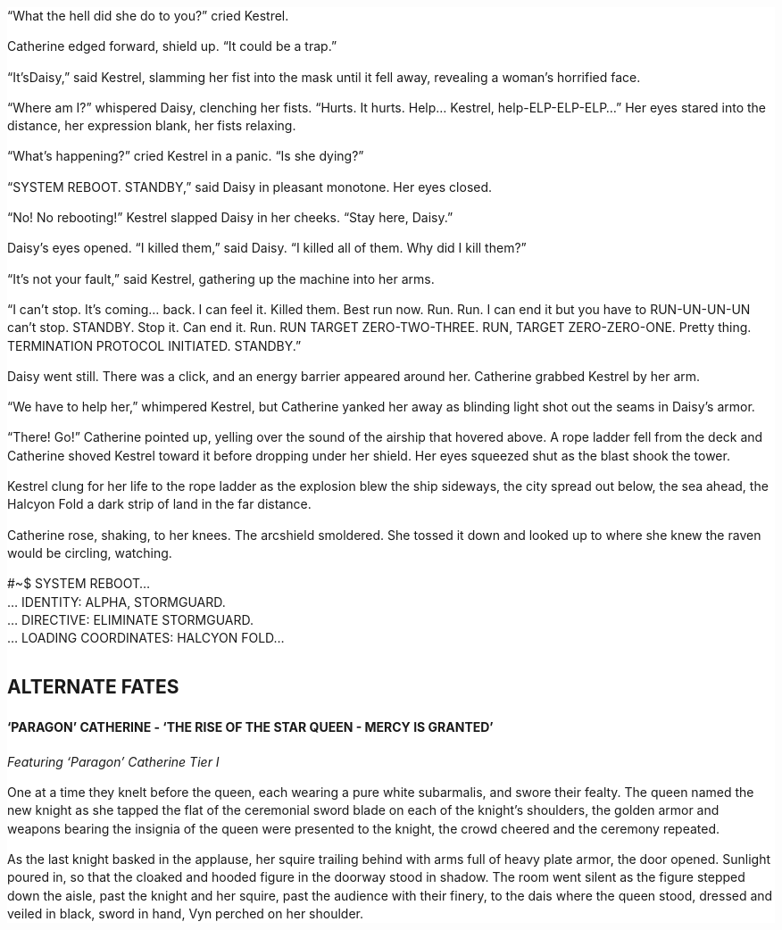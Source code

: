 “What the hell did she do to you?” cried Kestrel.

Catherine edged forward, shield up. “It could be a trap.”

“It’sDaisy,” said Kestrel, slamming her fist into the mask until it fell away, revealing a woman’s horrified face.

“Where am I?” whispered Daisy, clenching her fists. “Hurts. It hurts. Help… Kestrel, help-ELP-ELP-ELP…” Her eyes stared into the distance, her expression blank, her fists relaxing.

“What’s happening?” cried Kestrel in a panic. “Is she dying?”

“SYSTEM REBOOT. STANDBY,” said Daisy in pleasant monotone. Her eyes closed.

“No! No rebooting!” Kestrel slapped Daisy in her cheeks. “Stay here, Daisy.”

Daisy’s eyes opened. “I killed them,” said Daisy. “I killed all of them. Why did I kill them?”

“It’s not your fault,” said Kestrel, gathering up the machine into her arms.

“I can’t stop. It’s coming… back. I can feel it. Killed them. Best run now. Run. Run. I can end it but you have to RUN-UN-UN-UN can’t stop. STANDBY. Stop it. Can end it. Run. RUN TARGET ZERO-TWO-THREE. RUN, TARGET ZERO-ZERO-ONE. Pretty thing. TERMINATION PROTOCOL INITIATED. STANDBY.”

Daisy went still. There was a click, and an energy barrier appeared around her. Catherine grabbed Kestrel by her arm.

“We have to help her,” whimpered Kestrel, but Catherine yanked her away as blinding light shot out the seams in Daisy’s armor.

“There! Go!” Catherine pointed up, yelling over the sound of the airship that hovered above. A rope ladder fell from the deck and Catherine shoved Kestrel toward it before dropping under her shield. Her eyes squeezed shut as the blast shook the tower.

Kestrel clung for her life to the rope ladder as the explosion blew the ship sideways, the city spread out below, the sea ahead, the Halcyon Fold a dark strip of land in the far distance.

Catherine rose, shaking, to her knees. The arcshield smoldered. She tossed it down and looked up to where she knew the raven would be circling, watching.

\#~$ SYSTEM REBOOT…  
… IDENTITY: ALPHA, STORMGUARD.  
… DIRECTIVE: ELIMINATE STORMGUARD.  
… LOADING COORDINATES: HALCYON FOLD…

## ALTERNATE FATES

#### ‘PARAGON’ CATHERINE - ‘THE RISE OF THE STAR QUEEN - MERCY IS GRANTED’

_Featuring ‘Paragon’ Catherine Tier I_

One at a time they knelt before the queen, each wearing a pure white subarmalis, and swore their fealty. The queen named the new knight as she tapped the flat of the ceremonial sword blade on each of the knight’s shoulders, the golden armor and weapons bearing the insignia of the queen were presented to the knight, the crowd cheered and the ceremony repeated.

As the last knight basked in the applause, her squire trailing behind with arms full of heavy plate armor, the door opened. Sunlight poured in, so that the cloaked and hooded figure in the doorway stood in shadow. The room went silent as the figure stepped down the aisle, past the knight and her squire, past the audience with their finery, to the dais where the queen stood, dressed and veiled in black, sword in hand, Vyn perched on her shoulder.
